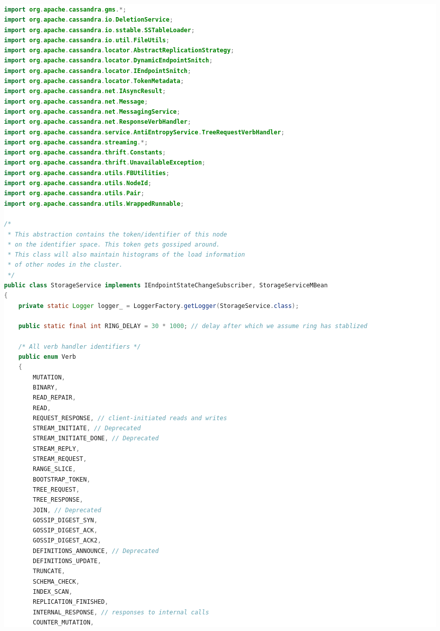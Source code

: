 ```java
import org.apache.cassandra.gms.*;
import org.apache.cassandra.io.DeletionService;
import org.apache.cassandra.io.sstable.SSTableLoader;
import org.apache.cassandra.io.util.FileUtils;
import org.apache.cassandra.locator.AbstractReplicationStrategy;
import org.apache.cassandra.locator.DynamicEndpointSnitch;
import org.apache.cassandra.locator.IEndpointSnitch;
import org.apache.cassandra.locator.TokenMetadata;
import org.apache.cassandra.net.IAsyncResult;
import org.apache.cassandra.net.Message;
import org.apache.cassandra.net.MessagingService;
import org.apache.cassandra.net.ResponseVerbHandler;
import org.apache.cassandra.service.AntiEntropyService.TreeRequestVerbHandler;
import org.apache.cassandra.streaming.*;
import org.apache.cassandra.thrift.Constants;
import org.apache.cassandra.thrift.UnavailableException;
import org.apache.cassandra.utils.FBUtilities;
import org.apache.cassandra.utils.NodeId;
import org.apache.cassandra.utils.Pair;
import org.apache.cassandra.utils.WrappedRunnable;

/*
 * This abstraction contains the token/identifier of this node
 * on the identifier space. This token gets gossiped around.
 * This class will also maintain histograms of the load information
 * of other nodes in the cluster.
 */
public class StorageService implements IEndpointStateChangeSubscriber, StorageServiceMBean
{
    private static Logger logger_ = LoggerFactory.getLogger(StorageService.class);     

    public static final int RING_DELAY = 30 * 1000; // delay after which we assume ring has stablized

    /* All verb handler identifiers */
    public enum Verb
    {
        MUTATION,
        BINARY,
        READ_REPAIR,
        READ,
        REQUEST_RESPONSE, // client-initiated reads and writes
        STREAM_INITIATE, // Deprecated
        STREAM_INITIATE_DONE, // Deprecated
        STREAM_REPLY,
        STREAM_REQUEST,
        RANGE_SLICE,
        BOOTSTRAP_TOKEN,
        TREE_REQUEST,
        TREE_RESPONSE,
        JOIN, // Deprecated
        GOSSIP_DIGEST_SYN,
        GOSSIP_DIGEST_ACK,
        GOSSIP_DIGEST_ACK2,
        DEFINITIONS_ANNOUNCE, // Deprecated
        DEFINITIONS_UPDATE,
        TRUNCATE,
        SCHEMA_CHECK,
        INDEX_SCAN,
        REPLICATION_FINISHED,
        INTERNAL_RESPONSE, // responses to internal calls
        COUNTER_MUTATION,
```
